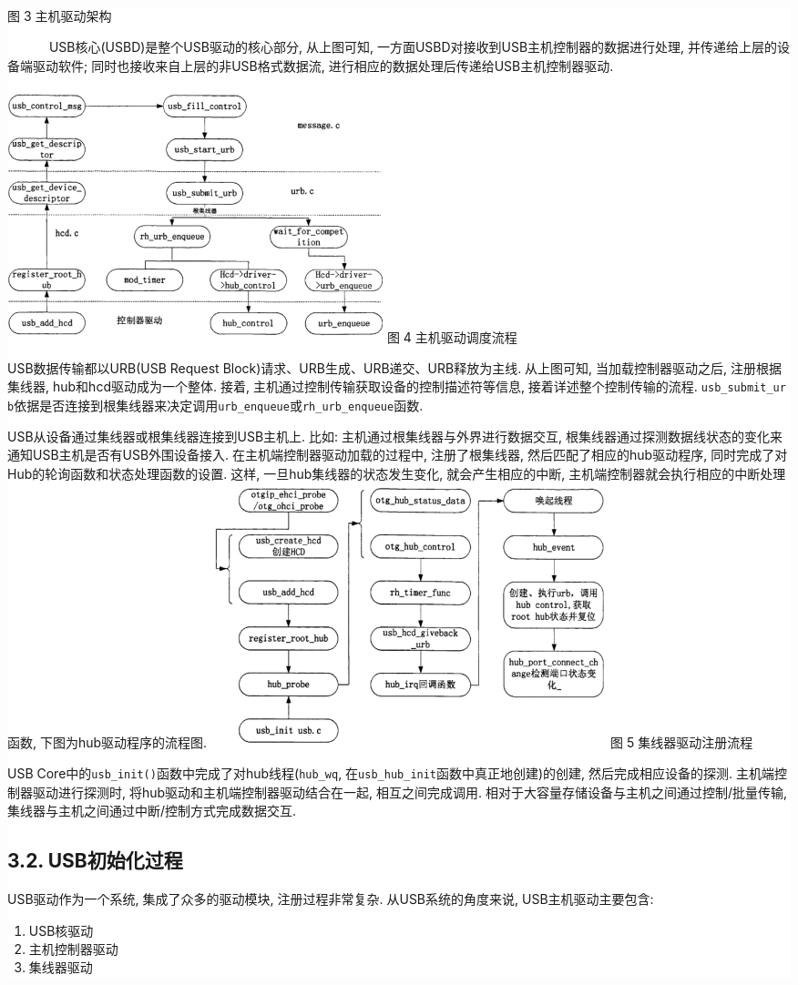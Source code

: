 图 3 主机驱动架构

　　　 USB核心(USBD)是整个USB驱动的核心部分, 从上图可知, 一方面USBD对接收到USB主机控制器的数据进行处理, 并传递给上层的设备端驱动软件; 同时也接收来自上层的非USB格式数据流, 进行相应的数据处理后传递给USB主机控制器驱动. 

![figure4 主机驱动调度流程](./images/USB_4.png)
图 4 主机驱动调度流程

USB数据传输都以URB(USB Request Block)请求、URB生成、URB递交、URB释放为主线. 从上图可知, 当加载控制器驱动之后, 注册根据集线器, hub和hcd驱动成为一个整体. 接着, 主机通过控制传输获取设备的控制描述符等信息, 接着详述整个控制传输的流程. `usb_submit_urb`依据是否连接到根集线器来决定调用`urb_enqueue`或`rh_urb_enqueue`函数. 

USB从设备通过集线器或根集线器连接到USB主机上. 比如: 主机通过根集线器与外界进行数据交互, 根集线器通过探测数据线状态的变化来通知USB主机是否有USB外围设备接入. 
在主机端控制器驱动加载的过程中, 注册了根集线器, 然后匹配了相应的hub驱动程序, 同时完成了对Hub的轮询函数和状态处理函数的设置. 这样, 一旦hub集线器的状态发生变化, 就会产生相应的中断, 主机端控制器就会执行相应的中断处理函数, 下图为hub驱动程序的流程图. 
![figure5 集线器驱动注册流程](./images/USB_5.png)
图 5 集线器驱动注册流程

USB Core中的`usb_init()`函数中完成了对hub线程(`hub_wq`, 在`usb_hub_init`函数中真正地创建)的创建, 然后完成相应设备的探测. 主机端控制器驱动进行探测时, 将hub驱动和主机端控制器驱动结合在一起, 相互之间完成调用.  相对于大容量存储设备与主机之间通过控制/批量传输, 集线器与主机之间通过中断/控制方式完成数据交互. 
## 3.2. USB初始化过程
 USB驱动作为一个系统, 集成了众多的驱动模块, 注册过程非常复杂. 从USB系统的角度来说, USB主机驱动主要包含: 
1. USB核驱动
2. 主机控制器驱动
3. 集线器驱动
